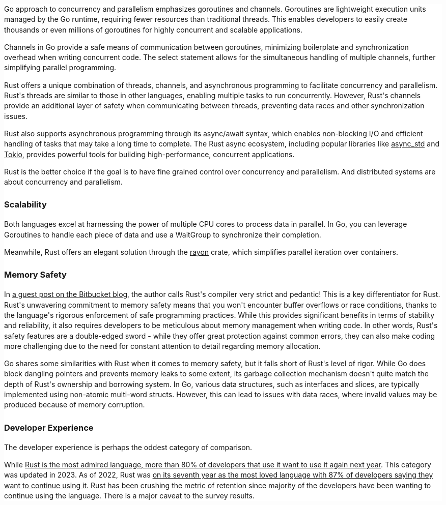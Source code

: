 Go approach to concurrency and parallelism emphasizes goroutines and channels. Goroutines are lightweight execution units managed by the Go runtime, requiring fewer resources than traditional threads. This enables developers to easily create thousands or even millions of goroutines for highly concurrent and scalable applications.

Channels in Go provide a safe means of communication between goroutines, minimizing boilerplate and synchronization overhead when writing concurrent code. The select statement allows for the simultaneous handling of multiple channels, further simplifying parallel programming.

Rust offers a unique combination of threads, channels, and asynchronous programming to facilitate concurrency and parallelism. Rust's threads are similar to those in other languages, enabling multiple tasks to run concurrently. However, Rust's channels provide an additional layer of safety when communicating between threads, preventing data races and other synchronization issues.

Rust also supports asynchronous programming through its async/await syntax, which enables non-blocking I/O and efficient handling of tasks that may take a long time to complete. The Rust async ecosystem, including popular libraries like [async_std](https://github.com/async-rs/async-std) and [Tokio](https://github.com/tokio-rs/tokio), provides powerful tools for building high-performance, concurrent applications.

Rust is the better choice if the goal is to have fine grained control over concurrency and parallelism. And distributed systems are about concurrency and parallelism.

### Scalability

Both languages excel at harnessing the power of multiple CPU cores to process data in parallel. In Go, you can leverage Goroutines to handle each piece of data and use a WaitGroup to synchronize their completion.

Meanwhile, Rust offers an elegant solution through the [rayon](https://docs.rs/rayon/latest/rayon/) crate, which simplifies parallel iteration over containers.

### Memory Safety

In [a guest post on the Bitbucket blog](https://bitbucket.org/blog/why-rust), the author calls Rust's compiler very strict and pedantic! This is a key differentiator for Rust. Rust's unwavering commitment to memory safety means that you won't encounter buffer overflows or race conditions, thanks to the language's rigorous enforcement of safe programming practices. While this provides significant benefits in terms of stability and reliability, it also requires developers to be meticulous about memory management when writing code. In other words, Rust's safety features are a double-edged sword - while they offer great protection against common errors, they can also make coding more challenging due to the need for constant attention to detail regarding memory allocation.

Go shares some similarities with Rust when it comes to memory safety, but it falls short of Rust's level of rigor. While Go does block dangling pointers and prevents memory leaks to some extent, its garbage collection mechanism doesn't quite match the depth of Rust's ownership and borrowing system. In Go, various data structures, such as interfaces and slices, are typically implemented using non-atomic multi-word structs. However, this can lead to issues with data races, where invalid values may be produced because of memory corruption.

### Developer Experience

The developer experience is perhaps the oddest category of comparison.

While [Rust is the most admired language, more than 80% of developers that use it want to use it again next year](https://survey.stackoverflow.co/2023/). This category was updated in 2023. As of 2022, Rust was [on its seventh year as the most loved language with 87% of developers saying they want to continue using it](https://survey.stackoverflow.co/2022). Rust has been crushing the metric of retention since majority of the developers have been wanting to continue using the language. There is a major caveat to the survey results.
